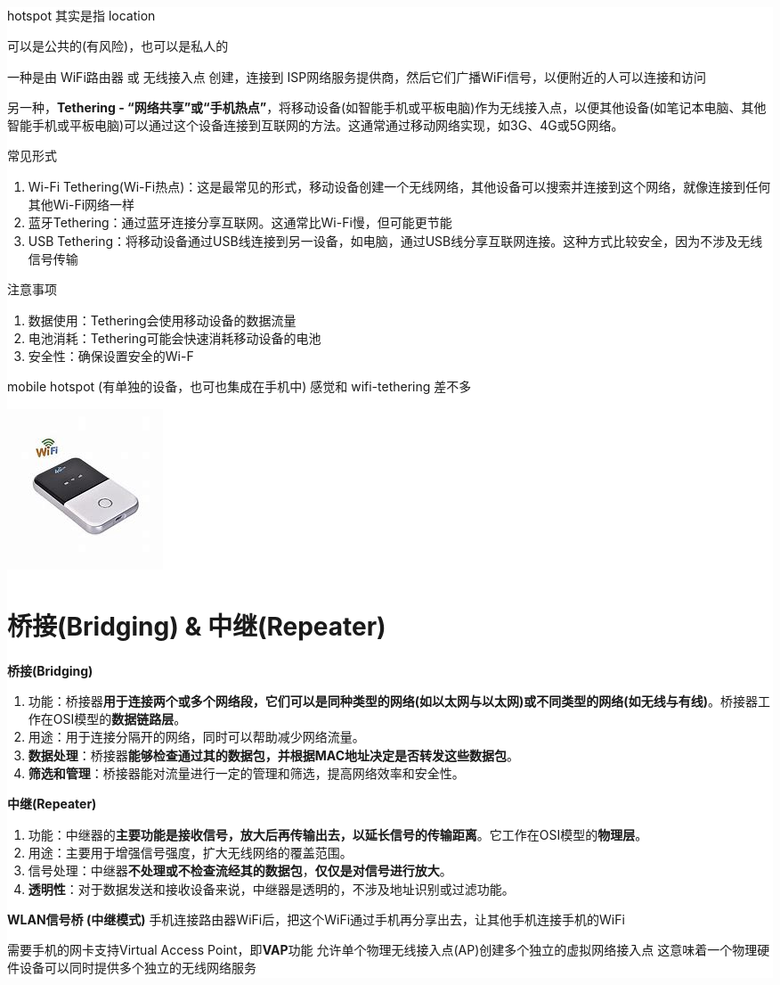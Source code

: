 hotspot 其实是指 location

可以是公共的(有风险)，也可以是私人的

一种是由 WiFi路由器 或 无线接入点 创建，连接到 ISP网络服务提供商，然后它们广播WiFi信号，以便附近的人可以连接和访问

另一种，**Tethering - “网络共享”或“手机热点”**，将移动设备(如智能手机或平板电脑)作为无线接入点，以便其他设备(如笔记本电脑、其他智能手机或平板电脑)可以通过这个设备连接到互联网的方法。这通常通过移动网络实现，如3G、4G或5G网络。

常见形式
1. Wi-Fi Tethering(Wi-Fi热点)：这是最常见的形式，移动设备创建一个无线网络，其他设备可以搜索并连接到这个网络，就像连接到任何其他Wi-Fi网络一样
2. 蓝牙Tethering：通过蓝牙连接分享互联网。这通常比Wi-Fi慢，但可能更节能
3. USB Tethering：将移动设备通过USB线连接到另一设备，如电脑，通过USB线分享互联网连接。这种方式比较安全，因为不涉及无线信号传输

注意事项
1. 数据使用：Tethering会使用移动设备的数据流量
2. 电池消耗：Tethering可能会快速消耗移动设备的电池
3. 安全性：确保设置安全的Wi-F

mobile hotspot (有单独的设备，也可也集成在手机中) 感觉和 wifi-tethering 差不多

![](Pics/cyber022.png)

# 桥接(Bridging) & 中继(Repeater)

**桥接(Bridging)**
1. 功能：桥接器**用于连接两个或多个网络段，它们可以是同种类型的网络(如以太网与以太网)或不同类型的网络(如无线与有线)**。桥接器工作在OSI模型的**数据链路层**。
2. 用途：用于连接分隔开的网络，同时可以帮助减少网络流量。
3. **数据处理**：桥接器**能够检查通过其的数据包，并根据MAC地址决定是否转发这些数据包**。
4. **筛选和管理**：桥接器能对流量进行一定的管理和筛选，提高网络效率和安全性。

**中继(Repeater)**
1. 功能：中继器的**主要功能是接收信号，放大后再传输出去，以延长信号的传输距离**。它工作在OSI模型的**物理层**。
2. 用途：主要用于增强信号强度，扩大无线网络的覆盖范围。
3. 信号处理：中继器**不处理或不检查流经其的数据包**，**仅仅是对信号进行放大**。
4. **透明性**：对于数据发送和接收设备来说，中继器是透明的，不涉及地址识别或过滤功能。



**WLAN信号桥 (中继模式)**
手机连接路由器WiFi后，把这个WiFi通过手机再分享出去，让其他手机连接手机的WiFi

需要手机的网卡支持Virtual Access Point，即**VAP**功能
允许单个物理无线接入点(AP)创建多个独立的虚拟网络接入点
这意味着一个物理硬件设备可以同时提供多个独立的无线网络服务
